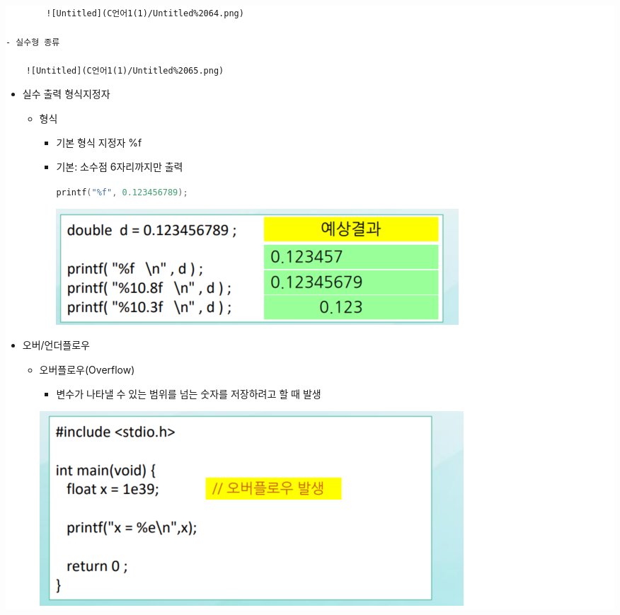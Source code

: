             ![Untitled](C언어1(1)/Untitled%2064.png)
            
    - 실수형 종류
        
        ![Untitled](C언어1(1)/Untitled%2065.png)
        
- 실수 출력 형식지정자
    - 형식
        - 기본 형식 지정자 %f
        - 기본: 소수점 6자리까지만 출력
            
            ```c
            printf("%f", 0.123456789);
            ```
            
            ![Untitled](C언어1(1)/Untitled%2066.png)
            
- 오버/언더플로우
    - 오버플로우(Overflow)
        - 변수가 나타낼 수 있는 범위를 넘는 숫자를 저장하려고 할 때 발생
        
        ![Untitled](C언어1(1)/Untitled%2067.png)
        
